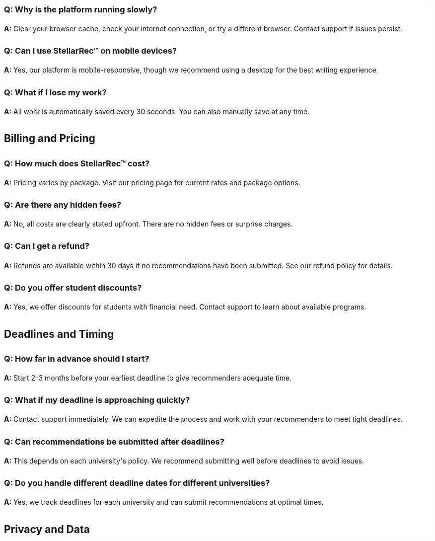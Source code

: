 ### Q: Why is the platform running slowly?
**A:** Clear your browser cache, check your internet connection, or try a different browser. Contact support if issues persist.

### Q: Can I use StellarRec™ on mobile devices?
**A:** Yes, our platform is mobile-responsive, though we recommend using a desktop for the best writing experience.

### Q: What if I lose my work?
**A:** All work is automatically saved every 30 seconds. You can also manually save at any time.

## Billing and Pricing

### Q: How much does StellarRec™ cost?
**A:** Pricing varies by package. Visit our pricing page for current rates and package options.

### Q: Are there any hidden fees?
**A:** No, all costs are clearly stated upfront. There are no hidden fees or surprise charges.

### Q: Can I get a refund?
**A:** Refunds are available within 30 days if no recommendations have been submitted. See our refund policy for details.

### Q: Do you offer student discounts?
**A:** Yes, we offer discounts for students with financial need. Contact support to learn about available programs.

## Deadlines and Timing

### Q: How far in advance should I start?
**A:** Start 2-3 months before your earliest deadline to give recommenders adequate time.

### Q: What if my deadline is approaching quickly?
**A:** Contact support immediately. We can expedite the process and work with your recommenders to meet tight deadlines.

### Q: Can recommendations be submitted after deadlines?
**A:** This depends on each university's policy. We recommend submitting well before deadlines to avoid issues.

### Q: Do you handle different deadline dates for different universities?
**A:** Yes, we track deadlines for each university and can submit recommendations at optimal times.

## Privacy and Data
